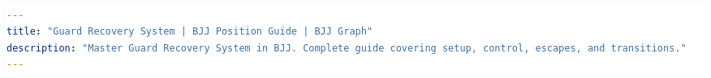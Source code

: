 ```yaml
---
title: "Guard Recovery System | BJJ Position Guide | BJJ Graph"
description: "Master Guard Recovery System in BJJ. Complete guide covering setup, control, escapes, and transitions."
---
```





<script type="application/ld+json">
{
  "@context": "https://schema.org",
  "@type": "FAQPage",
  "mainEntity": [
    {
      "@type": "Question",
      "name": "What happens if you make this mistake: Delaying frame establishment?",
      "acceptedAnswer": {
        "@type": "Answer",
        "text": "This leads to: Immediate pass completion and positional control"
      }
    },
    {
      "@type": "Question",
      "name": "What happens if you make this mistake: Creating ineffective frames without skeletal alignment?",
      "acceptedAnswer": {
        "@type": "Answer",
        "text": "This leads to: Frame collapse under pressure"
      }
    },
    {
      "@type": "Question",
      "name": "What happens if you make this mistake: Turning away from opponent during recovery?",
      "acceptedAnswer": {
        "@type": "Answer",
        "text": "This leads to: Back exposure and further positional deterioration"
      }
    },
    {
      "@type": "Question",
      "name": "What happens if you make this mistake: Attempting recovery without controlling opponent's hips?",
      "acceptedAnswer": {
        "@type": "Answer",
        "text": "This leads to: Continued passing progression"
      }
    },
    {
      "@type": "Question",
      "name": "What happens if you make this mistake: Overcommitting to initial recovery attempt?",
      "acceptedAnswer": {
        "@type": "Answer",
        "text": "This leads to: Vulnerability to counters and secondary attacks"
      }
    }
  ]
}
</script>
